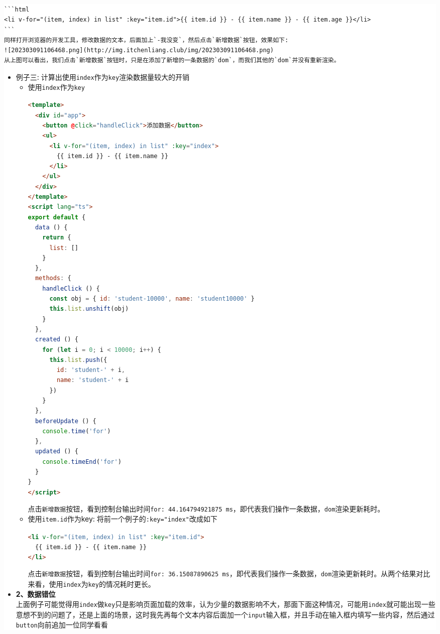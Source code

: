     ```html
    <li v-for="(item, index) in list" :key="item.id">{{ item.id }} - {{ item.name }} - {{ item.age }}</li>
    ```
    同样打开浏览器的开发工具，修改数据的文本，后面加上`-我没变`，然后点击`新增数据`按钮，效果如下:
    ![202303091106468.png](http://img.itchenliang.club/img/202303091106468.png)
    从上图可以看出，我们点击`新增数据`按钮时，只是在添加了新增的一条数据的`dom`，而我们其他的`dom`并没有重新渲染。
  - 例子三: 计算出使用`index`作为`key`渲染数据量较大的开销
    - 使用`index`作为`key`
      ```html
      <template>
        <div id="app">
          <button @click="handleClick">添加数据</button>
          <ul>
            <li v-for="(item, index) in list" :key="index">
              {{ item.id }} - {{ item.name }}
            </li>
          </ul>
        </div>
      </template>
      <script lang="ts">
      export default {
        data () {
          return {
            list: []
          }
        },
        methods: {
          handleClick () {
            const obj = { id: 'student-10000', name: 'student10000' }
            this.list.unshift(obj)
          }
        },
        created () {
          for (let i = 0; i < 10000; i++) {
            this.list.push({
              id: 'student-' + i,
              name: 'student-' + i
            })
          }
        },
        beforeUpdate () {
          console.time('for')
        },
        updated () {
          console.timeEnd('for')
        }
      }
      </script>
      ```
      点击`新增数据`按钮，看到控制台输出时间`for: 44.164794921875 ms`，即代表我们操作一条数据，`dom`渲染更新耗时。
    - 使用`item.id`作为key: 将前一个例子的`:key="index"`改成如下
      ```html
      <li v-for="(item, index) in list" :key="item.id">
        {{ item.id }} - {{ item.name }}
      </li>
      ```
      点击`新增数据`按钮，看到控制台输出时间`for: 36.15087890625 ms`，即代表我们操作一条数据，`dom`渲染更新耗时。从两个结果对比来看，使用`index`为`key`的情况耗时更长。
- **2、数据错位**<br>
  上面例子可能觉得用`index`做`key`只是影响页面加载的效率，认为少量的数据影响不大，那面下面这种情况，可能用`index`就可能出现一些意想不到的问题了，还是上面的场景，这时我先再每个文本内容后面加一个`input`输入框，并且手动在输入框内填写一些内容，然后通过`button`向前追加一位同学看看
  ```html
  ```